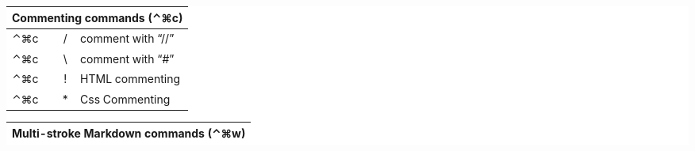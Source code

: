</table>

<table>
<colgroup>
<col style="text-align:center;"/>
<col style="text-align:center;"/>
<col style="text-align:center;"/>
<col style="text-align:left;"/>
</colgroup>

<thead>
<tr>
	<th style="text-align:center;" colspan="4">Commenting commands (⌃⌘c)</th>
</tr>
</thead>

<tbody>
<tr>
	<td style="text-align:center;">⌃⌘c</td>
	<td style="text-align:center;"></td>
	<td style="text-align:center;">/</td>
	<td style="text-align:left;">comment with &#8220;//&#8221;</td>
</tr>
<tr>
	<td style="text-align:center;">⌃⌘c</td>
	<td style="text-align:center;"></td>
	<td style="text-align:center;">\</td>
	<td style="text-align:left;">comment with &#8220;#&#8221;</td>
</tr>
<tr>
	<td style="text-align:center;">⌃⌘c</td>
	<td style="text-align:center;"></td>
	<td style="text-align:center;">!</td>
	<td style="text-align:left;">HTML commenting</td>
</tr>
<tr>
	<td style="text-align:center;">⌃⌘c</td>
	<td style="text-align:center;"></td>
	<td style="text-align:center;">*</td>
	<td style="text-align:left;">Css Commenting</td>
</tr>
</tbody>
</table>

<table>
<colgroup>
<col style="text-align:center;"/>
<col style="text-align:center;"/>
<col style="text-align:center;"/>
<col style="text-align:left;"/>
</colgroup>

<thead>
<tr>
	<th style="text-align:center;" colspan="4">Multi-stroke Markdown commands (⌃⌘w)</th>
</tr>
</thead>
